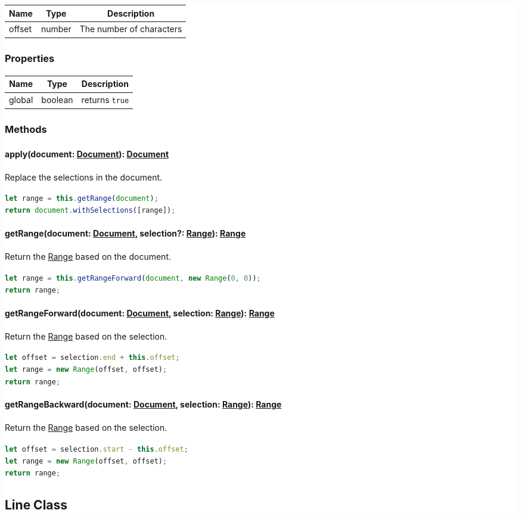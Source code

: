 | Name | Type | Description |
| ---- | ---- | ----------- |
| offset | number | The number of characters |

### Properties

| Name | Type | Description |
| ---- | ---- | ----------- |
| global | boolean | returns `true` |

### Methods

#### apply(document: [Document]): [Document]

Replace the selections in the document.

```javascript
let range = this.getRange(document);
return document.withSelections([range]);
```

#### getRange(document: [Document], selection?: [Range]): [Range]

Return the [Range] based on the document.

```javascript
let range = this.getRangeForward(document, new Range(0, 0));
return range;
```

#### getRangeForward(document: [Document], selection: [Range]): [Range]

Return the [Range] based on the selection.

```javascript
let offset = selection.end + this.offset;
let range = new Range(offset, offset);
return range;
```

#### getRangeBackward(document: [Document], selection: [Range]): [Range]

Return the [Range] based on the selection.

```javascript
let offset = selection.start - this.offset;
let range = new Range(offset, offset);
return range;
```


## Line Class


[Document]: #document-class
[Range]: PUBLIC.md#range-class
[Changed]: PUBLIC.md#changed-interface
[Printed]: PUBLIC.md#printed-class
[Inserted]: PUBLIC.md#inserted-class
[Replaced]: PUBLIC.md#replaced-class
[Deleted]: PUBLIC.md#deleted-class
[Command]: #command-interface
[Print]: #print-class
[Insert]: #insert-class
[Append]: #append-class
[Replace]: #replace-class
[Delete]: #delete-class
[Search]: #search-class
[SearchBetween]: #searchbetween-class
[Conditional]: #conditional-class
[NegatedConditional]: #negatedconditional-class
[Modulus]: #modulus-class
[NumberedSelections]: #numberedselections-class
[Match]: #match-interface
[Span]: #span-class
[Address]: #address-interface
[Forward]: #forward-class
[ForwardOffsetAddress]: #forwardoffsetaddress-interface
[Backward]: #backward-class
[BackwardOffsetAddress]: #backwardoffsetaddress-interface
[Dot]: #dot-class
[Character]: #character-class
[Line]: #line-class
[Regex]: #regex-class
[PushSelections]: #pushselections-class
[PopSelections]: #popselections-class